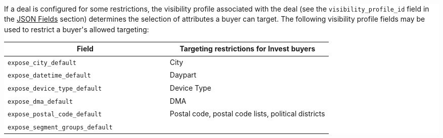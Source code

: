 
If a deal is configured for some restrictions, the visibility profile
associated with the deal (see the `visibility_profile_id` field in the
<a href="deal-service.html#ID-000012eb__json_fields" class="xref">JSON
Fields</a> section) determines the selection of attributes a buyer can
target. The following visibility profile fields may be used to restrict
a buyer's allowed targeting:



<table id="ID-000012eb__table_ec4_nhr_xxb" class="table frame-all">
<colgroup>
<col style="width: 50%" />
<col style="width: 50%" />
</colgroup>
<thead class="thead">
<tr class="header row">
<th id="ID-000012eb__table_ec4_nhr_xxb__entry__1"
class="entry colsep-1 rowsep-1">Field</th>
<th id="ID-000012eb__table_ec4_nhr_xxb__entry__2"
class="entry colsep-1 rowsep-1">Targeting restrictions for Invest
buyers</th>
</tr>
</thead>
<tbody class="tbody">
<tr class="odd row">
<td class="entry colsep-1 rowsep-1"
headers="ID-000012eb__table_ec4_nhr_xxb__entry__1"><code
class="ph codeph">expose_city_default</code></td>
<td class="entry colsep-1 rowsep-1"
headers="ID-000012eb__table_ec4_nhr_xxb__entry__2">City</td>
</tr>
<tr class="even row">
<td class="entry colsep-1 rowsep-1"
headers="ID-000012eb__table_ec4_nhr_xxb__entry__1"><code
class="ph codeph">expose_datetime_default</code></td>
<td class="entry colsep-1 rowsep-1"
headers="ID-000012eb__table_ec4_nhr_xxb__entry__2">Daypart</td>
</tr>
<tr class="odd row">
<td class="entry colsep-1 rowsep-1"
headers="ID-000012eb__table_ec4_nhr_xxb__entry__1"><code
class="ph codeph">expose_device_type_default</code></td>
<td class="entry colsep-1 rowsep-1"
headers="ID-000012eb__table_ec4_nhr_xxb__entry__2">Device Type</td>
</tr>
<tr class="even row">
<td class="entry colsep-1 rowsep-1"
headers="ID-000012eb__table_ec4_nhr_xxb__entry__1"><code
class="ph codeph">expose_dma_default</code></td>
<td class="entry colsep-1 rowsep-1"
headers="ID-000012eb__table_ec4_nhr_xxb__entry__2">DMA</td>
</tr>
<tr class="odd row">
<td class="entry colsep-1 rowsep-1"
headers="ID-000012eb__table_ec4_nhr_xxb__entry__1"><code
class="ph codeph">expose_postal_code_default</code></td>
<td class="entry colsep-1 rowsep-1"
headers="ID-000012eb__table_ec4_nhr_xxb__entry__2">Postal code, postal
code lists, political districts</td>
</tr>
<tr class="even row">
<td class="entry colsep-1 rowsep-1"
headers="ID-000012eb__table_ec4_nhr_xxb__entry__1"><code
class="ph codeph">expose_segment_groups_default</code></td>
